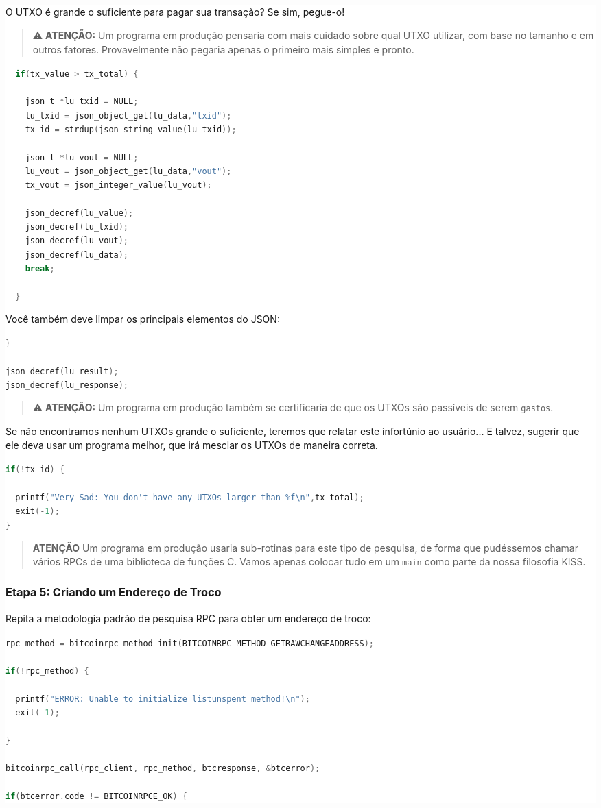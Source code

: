 
O UTXO é grande o suficiente para pagar sua transação? Se sim, pegue-o!

> :warning: **ATENÇÃO:** Um programa em produção pensaria com mais cuidado sobre qual UTXO utilizar, com base no tamanho e em outros fatores. Provavelmente não pegaria apenas o primeiro mais simples e pronto.

``` c
  if(tx_value > tx_total) {

    json_t *lu_txid = NULL;
    lu_txid = json_object_get(lu_data,"txid");
    tx_id = strdup(json_string_value(lu_txid));

    json_t *lu_vout = NULL;
    lu_vout = json_object_get(lu_data,"vout");
    tx_vout = json_integer_value(lu_vout);

    json_decref(lu_value);
    json_decref(lu_txid);
    json_decref(lu_vout);
    json_decref(lu_data);
    break;

  } 
```
Você também deve limpar os principais elementos do JSON:
``` c
}

json_decref(lu_result);
json_decref(lu_response);
```      

> :warning: **ATENÇÃO:** Um programa em produção também se certificaria de que os UTXOs são passíveis de serem `gastos`.

Se não encontramos nenhum UTXOs grande o suficiente, teremos que relatar este infortúnio ao usuário... E talvez, sugerir que ele deva usar um programa melhor, que irá mesclar os UTXOs de maneira correta.
``` c
if(!tx_id) {

  printf("Very Sad: You don't have any UTXOs larger than %f\n",tx_total);
  exit(-1);
}
```

> **ATENÇÃO** Um programa em produção usaria sub-rotinas para este tipo de pesquisa, de forma que pudéssemos chamar vários RPCs de uma biblioteca de funções C. Vamos apenas colocar tudo em um `main` como parte da nossa filosofia KISS.

### Etapa 5: Criando um Endereço de Troco

Repita a metodologia padrão de pesquisa RPC para obter um endereço de troco:
``` c
rpc_method = bitcoinrpc_method_init(BITCOINRPC_METHOD_GETRAWCHANGEADDRESS);

if(!rpc_method) {

  printf("ERROR: Unable to initialize listunspent method!\n");
  exit(-1);

}

bitcoinrpc_call(rpc_client, rpc_method, btcresponse, &btcerror);

if(btcerror.code != BITCOINRPCE_OK) {
```